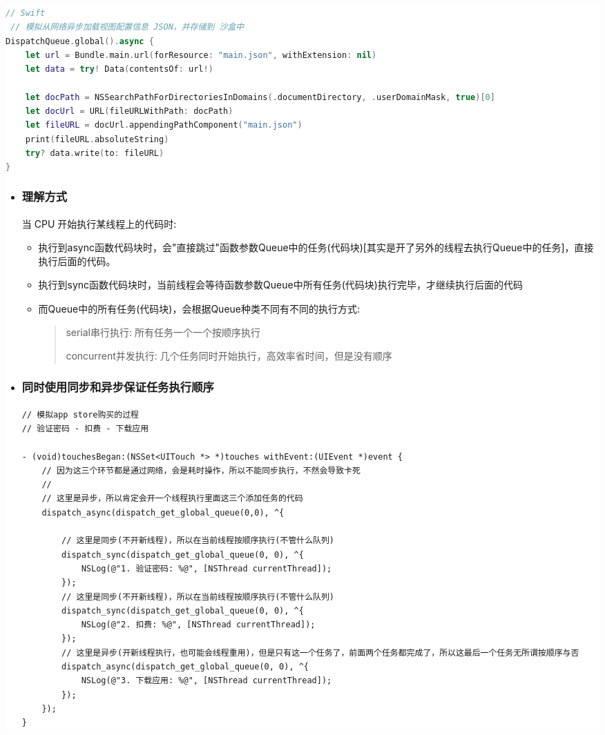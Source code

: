   ```swift
  // Swift
   // 模拟从网络异步加载视图配置信息 JSON，并存储到 沙盒中
  DispatchQueue.global().async {
      let url = Bundle.main.url(forResource: "main.json", withExtension: nil)
      let data = try! Data(contentsOf: url!)
  
      let docPath = NSSearchPathForDirectoriesInDomains(.documentDirectory, .userDomainMask, true)[0]
      let docUrl = URL(fileURLWithPath: docPath)
      let fileURL = docUrl.appendingPathComponent("main.json")
      print(fileURL.absoluteString)
      try? data.write(to: fileURL)
  }
  ```

  

- ### 理解方式

  当 CPU 开始执行某线程上的代码时:

  - 执行到async函数代码块时，会"直接跳过"函数参数Queue中的任务(代码块)[其实是开了另外的线程去执行Queue中的任务]，直接执行后面的代码。

  - 执行到sync函数代码块时，当前线程会等待函数参数Queue中所有任务(代码块)执行完毕，才继续执行后面的代码

  - 而Queue中的所有任务(代码块)，会根据Queue种类不同有不同的执行方式:

    > serial串行执行: 所有任务一个一个按顺序执行
    >
    > concurrent并发执行: 几个任务同时开始执行，高效率省时间，但是没有顺序

- ### 同时使用同步和异步保证任务执行顺序

  ```objc
  // 模拟app store购买的过程
  // 验证密码 - 扣费 - 下载应用
  
  - (void)touchesBegan:(NSSet<UITouch *> *)touches withEvent:(UIEvent *)event {
      // 因为这三个环节都是通过网络，会是耗时操作，所以不能同步执行，不然会导致卡死
      //
      // 这里是异步，所以肯定会开一个线程执行里面这三个添加任务的代码
      dispatch_async(dispatch_get_global_queue(0,0), ^{
          
          // 这里是同步(不开新线程)，所以在当前线程按顺序执行(不管什么队列)
          dispatch_sync(dispatch_get_global_queue(0, 0), ^{
              NSLog(@"1. 验证密码: %@", [NSThread currentThread]);
          });
          // 这里是同步(不开新线程)，所以在当前线程按顺序执行(不管什么队列)
          dispatch_sync(dispatch_get_global_queue(0, 0), ^{
              NSLog(@"2. 扣费: %@", [NSThread currentThread]);
          });
          // 这里是异步(开新线程执行，也可能会线程重用)，但是只有这一个任务了，前面两个任务都完成了，所以这最后一个任务无所谓按顺序与否
          dispatch_async(dispatch_get_global_queue(0, 0), ^{
              NSLog(@"3. 下载应用: %@", [NSThread currentThread]);
          });
      });
  }
  ```
